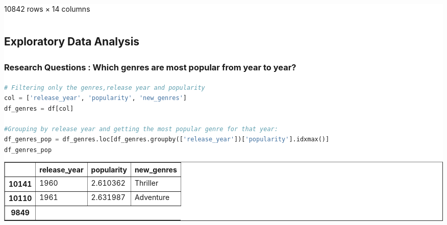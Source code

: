   </tbody>
</table>
<p>10842 rows × 14 columns</p>
</div>



# <a id='eda'></a>
## Exploratory Data Analysis



### Research Questions : Which genres are most popular from year to year?


```python
# Filtering only the genres,release year and popularity 
col = ['release_year', 'popularity', 'new_genres']
df_genres = df[col]

#Grouping by release year and getting the most popular genre for that year:
df_genres_pop = df_genres.loc[df_genres.groupby(['release_year'])['popularity'].idxmax()]
df_genres_pop
```




<div>
<style scoped>
    .dataframe tbody tr th:only-of-type {
        vertical-align: middle;
    }

    .dataframe tbody tr th {
        vertical-align: top;
    }

    .dataframe thead th {
        text-align: right;
    }
</style>
<table border="1" class="dataframe">
  <thead>
    <tr style="text-align: right;">
      <th></th>
      <th>release_year</th>
      <th>popularity</th>
      <th>new_genres</th>
    </tr>
  </thead>
  <tbody>
    <tr>
      <th>10141</th>
      <td>1960</td>
      <td>2.610362</td>
      <td>Thriller</td>
    </tr>
    <tr>
      <th>10110</th>
      <td>1961</td>
      <td>2.631987</td>
      <td>Adventure</td>
    </tr>
    <tr>
      <th>9849</th>